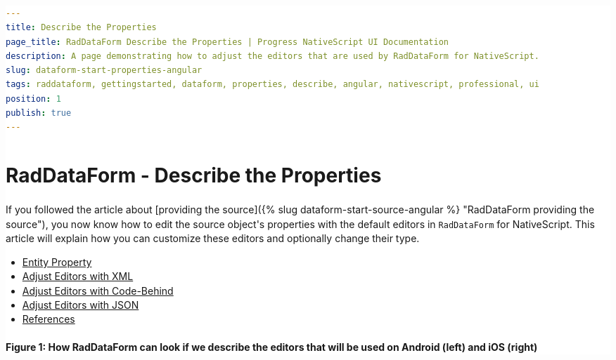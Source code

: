 ```yaml
---
title: Describe the Properties
page_title: RadDataForm Describe the Properties | Progress NativeScript UI Documentation
description: A page demonstrating how to adjust the editors that are used by RadDataForm for NativeScript.
slug: dataform-start-properties-angular
tags: raddataform, gettingstarted, dataform, properties, describe, angular, nativescript, professional, ui
position: 1
publish: true
---
```


# RadDataForm - Describe the Properties

If you followed the article about [providing the source]({% slug dataform-start-source-angular %} "RadDataForm providing the source"), you now know how to edit the source object's properties with the default editors in `RadDataForm` for NativeScript. This article will explain how you can customize these editors and optionally change their type.

* [Entity Property](#entity-property)
* [Adjust Editors with XML](#adjust-editors-with-xml)
* [Adjust Editors with Code-Behind](#adjust-editors-with-code-behind)
* [Adjust Editors with JSON](#adjust-editors-with-json)
* [References](#references)

#### Figure 1: How RadDataForm can look if we describe the editors that will be used on Android (left) and iOS (right)
